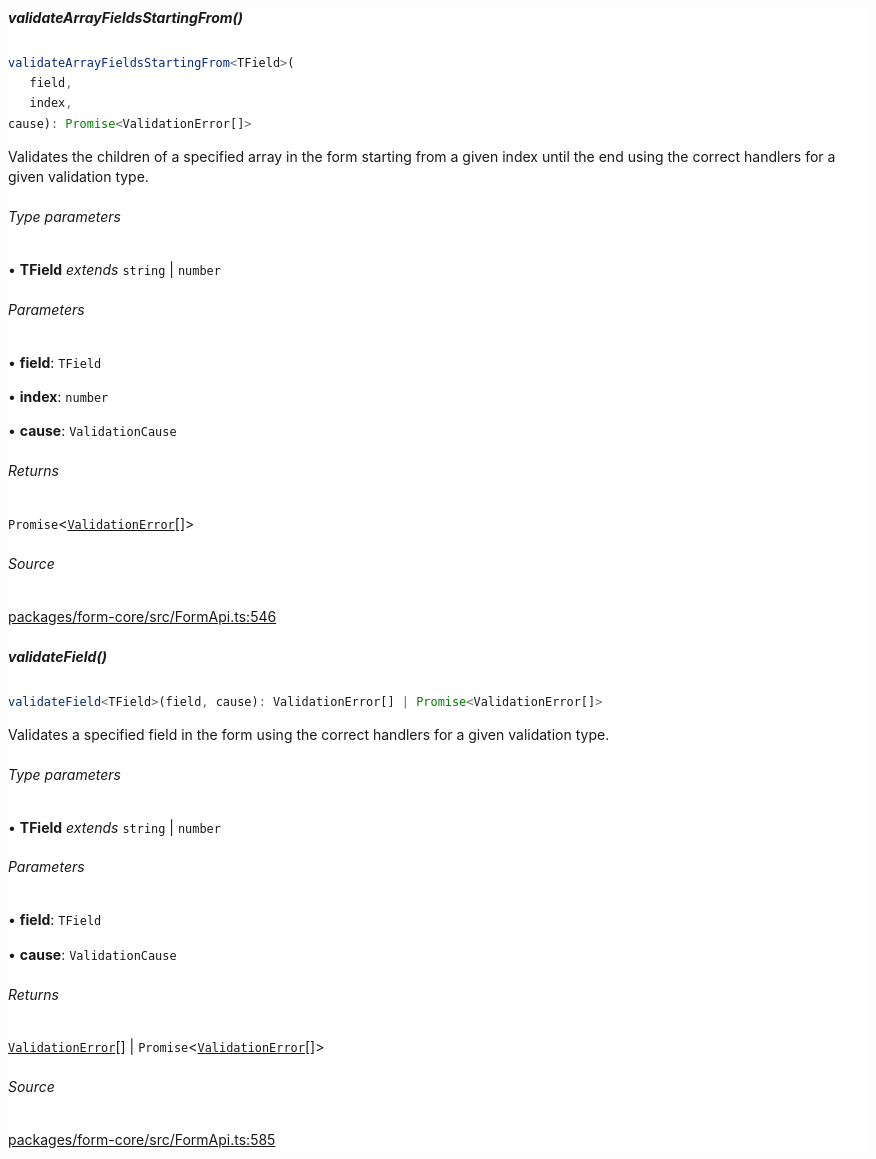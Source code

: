##### validateArrayFieldsStartingFrom()

```ts
validateArrayFieldsStartingFrom<TField>(
   field, 
   index, 
cause): Promise<ValidationError[]>
```

Validates the children of a specified array in the form starting from a given index until the end using the correct handlers for a given validation type.

###### Type parameters

• **TField** *extends* `string` \| `number`

###### Parameters

• **field**: `TField`

• **index**: `number`

• **cause**: `ValidationCause`

###### Returns

`Promise`\<[`ValidationError`](index.md#validationerror)[]\>

###### Source

[packages/form-core/src/FormApi.ts:546](https://github.com/TanStack/form/blob/f10203e216e9677be0f4fb54090fb71474ca76d0/packages/form-core/src/FormApi.ts#L546)

##### validateField()

```ts
validateField<TField>(field, cause): ValidationError[] | Promise<ValidationError[]>
```

Validates a specified field in the form using the correct handlers for a given validation type.

###### Type parameters

• **TField** *extends* `string` \| `number`

###### Parameters

• **field**: `TField`

• **cause**: `ValidationCause`

###### Returns

[`ValidationError`](index.md#validationerror)[] \| `Promise`\<[`ValidationError`](index.md#validationerror)[]\>

###### Source

[packages/form-core/src/FormApi.ts:585](https://github.com/TanStack/form/blob/f10203e216e9677be0f4fb54090fb71474ca76d0/packages/form-core/src/FormApi.ts#L585)
